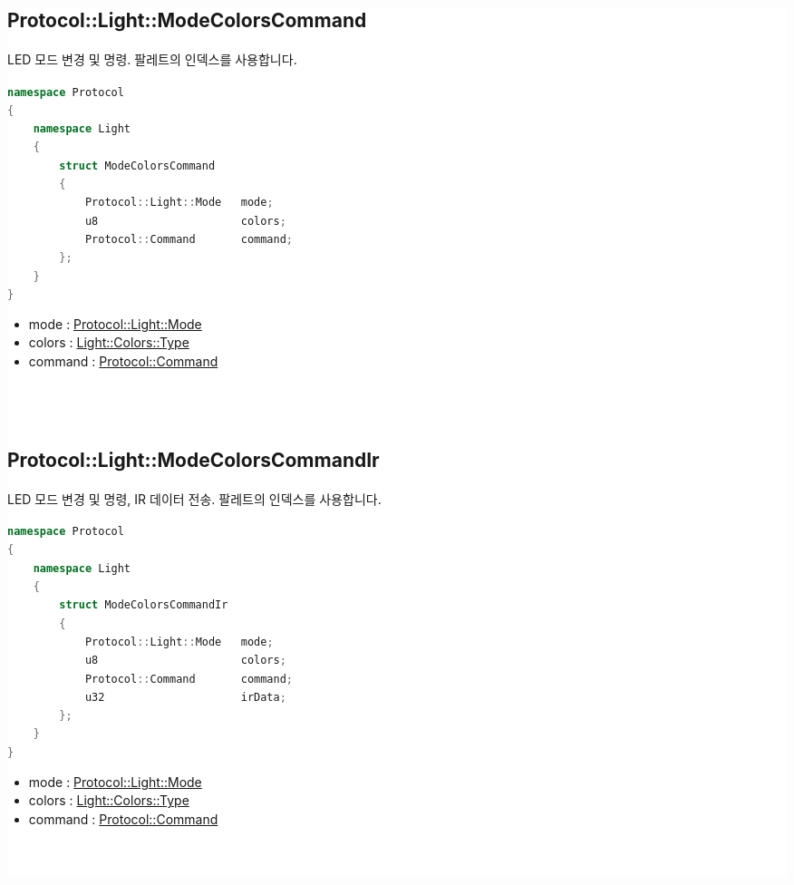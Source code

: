 
## <a name="Protocol_Light_ModeColorsCommand">Protocol::Light::ModeColorsCommand</a>
LED 모드 변경 및 명령. 팔레트의 인덱스를 사용합니다.
```cpp
namespace Protocol
{
    namespace Light
    {
        struct ModeColorsCommand
        {
            Protocol::Light::Mode   mode;
            u8                      colors;
            Protocol::Command       command;
        };
    }
}
```
- mode : [Protocol::Light::Mode](#Protocol_Light_Mode)
- colors : [Light::Colors::Type](#Light_Colors)
- command : [Protocol::Command](structs.md#Protocol_Command)


<br>
<br>


## <a name="Protocol_Light_ModeColorsCommandIr">Protocol::Light::ModeColorsCommandIr</a>
LED 모드 변경 및 명령, IR 데이터 전송. 팔레트의 인덱스를 사용합니다.
```cpp
namespace Protocol
{
    namespace Light
    {
        struct ModeColorsCommandIr
        {
            Protocol::Light::Mode   mode;
            u8                      colors;
            Protocol::Command       command;
            u32                     irData;
        };
    }
}
```
- mode : [Protocol::Light::Mode](#Protocol_Light_Mode)
- colors : [Light::Colors::Type](#Light_Colors)
- command : [Protocol::Command](structs.md#Protocol_Command)


<br>
<br>
